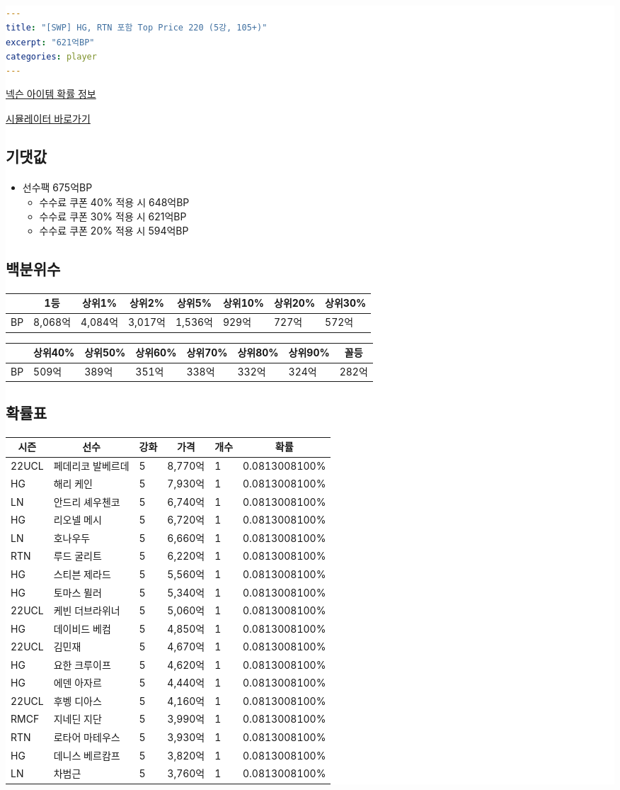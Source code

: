 ```yaml
---
title: "[SWP] HG, RTN 포함 Top Price 220 (5강, 105+)"
excerpt: "621억BP"
categories: player
---
```

[넥슨 아이템 확률 정보](http://iteminfo.nexon.com/probability/fco?sn=7446)

[시뮬레이터 바로가기](/simulator/7446)
## 기댓값
- 선수팩 675억BP
  - 수수료 쿠폰 40% 적용 시 648억BP
  - 수수료 쿠폰 30% 적용 시 621억BP
  - 수수료 쿠폰 20% 적용 시 594억BP


## 백분위수

||1등|상위1%|상위2%|상위5%|상위10%|상위20%|상위30%|
|---|---|---|---|---|---|---|---|
|BP|8,068억|4,084억|3,017억|1,536억|929억|727억|572억|

||상위40%|상위50%|상위60%|상위70%|상위80%|상위90%|꼴등|
|---|---|---|---|---|---|---|---|
|BP|509억|389억|351억|338억|332억|324억|282억|


## 확률표

|시즌|선수|강화|가격|개수|확률|
|---|---|---|---|---|---|
|22UCL|페데리코 발베르데|5|8,770억|1|0.0813008100%|
|HG|해리 케인|5|7,930억|1|0.0813008100%|
|LN|안드리 셰우첸코|5|6,740억|1|0.0813008100%|
|HG|리오넬 메시|5|6,720억|1|0.0813008100%|
|LN|호나우두|5|6,660억|1|0.0813008100%|
|RTN|루드 굴리트|5|6,220억|1|0.0813008100%|
|HG|스티븐 제라드|5|5,560억|1|0.0813008100%|
|HG|토마스 뮐러|5|5,340억|1|0.0813008100%|
|22UCL|케빈 더브라위너|5|5,060억|1|0.0813008100%|
|HG|데이비드 베컴|5|4,850억|1|0.0813008100%|
|22UCL|김민재|5|4,670억|1|0.0813008100%|
|HG|요한 크루이프|5|4,620억|1|0.0813008100%|
|HG|에덴 아자르|5|4,440억|1|0.0813008100%|
|22UCL|후벵 디아스|5|4,160억|1|0.0813008100%|
|RMCF|지네딘 지단|5|3,990억|1|0.0813008100%|
|RTN|로타어 마테우스|5|3,930억|1|0.0813008100%|
|HG|데니스 베르캄프|5|3,820억|1|0.0813008100%|
|LN|차범근|5|3,760억|1|0.0813008100%|